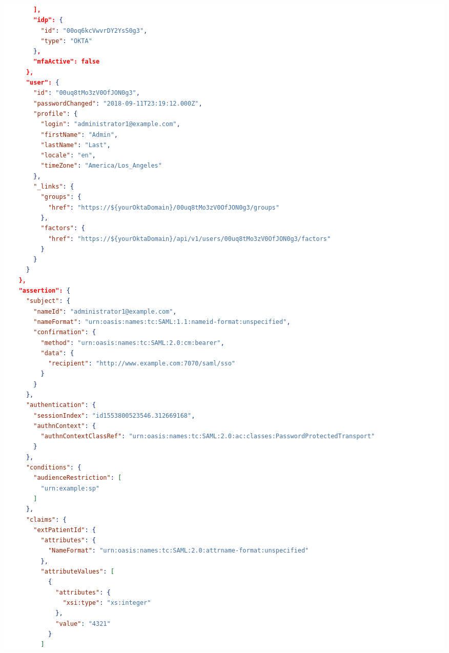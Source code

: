 ```JSON
        ],
        "idp": {
          "id": "00oq6kcVwvrDY2YsS0g3",
          "type": "OKTA"
        },
        "mfaActive": false
      },
      "user": {
        "id": "00uq8tMo3zV0OfJON0g3",
        "passwordChanged": "2018-09-11T23:19:12.000Z",
        "profile": {
          "login": "administrator1@example.com",
          "firstName": "Admin",
          "lastName": "Last",
          "locale": "en",
          "timeZone": "America/Los_Angeles"
        },
        "_links": {
          "groups": {
            "href": "https://${yourOktaDomain}/00uq8tMo3zV0OfJON0g3/groups"
          },
          "factors": {
            "href": "https://${yourOktaDomain}/api/v1/users/00uq8tMo3zV0OfJON0g3/factors"
          }
        }
      }
    },
    "assertion": {
      "subject": {
        "nameId": "administrator1@example.com",
        "nameFormat": "urn:oasis:names:tc:SAML:1.1:nameid-format:unspecified",
        "confirmation": {
          "method": "urn:oasis:names:tc:SAML:2.0:cm:bearer",
          "data": {
            "recipient": "http://www.example.com:7070/saml/sso"
          }
        }
      },
      "authentication": {
        "sessionIndex": "id1553800523546.312669168",
        "authnContext": {
          "authnContextClassRef": "urn:oasis:names:tc:SAML:2.0:ac:classes:PasswordProtectedTransport"
        }
      },
      "conditions": {
        "audienceRestriction": [
          "urn:example:sp"
        ]
      },
      "claims": {
        "extPatientId": {
          "attributes": {
            "NameFormat": "urn:oasis:names:tc:SAML:2.0:attrname-format:unspecified"
          },
          "attributeValues": [
            {
              "attributes": {
                "xsi:type": "xs:integer"
              },
              "value": "4321"
            }
          ]
```